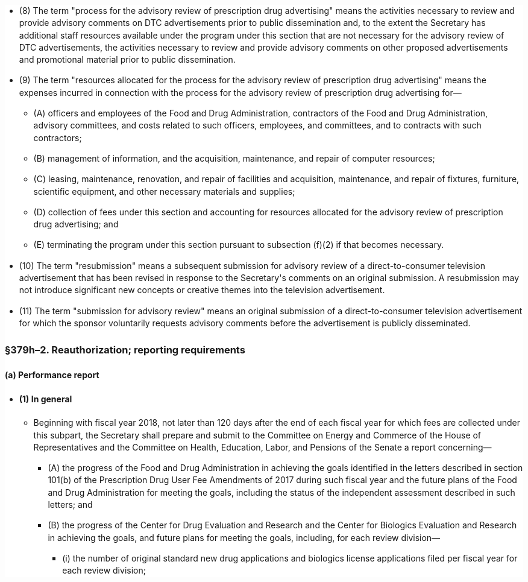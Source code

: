   * (8) The term "process for the advisory review of prescription drug advertising" means the activities necessary to review and provide advisory comments on DTC advertisements prior to public dissemination and, to the extent the Secretary has additional staff resources available under the program under this section that are not necessary for the advisory review of DTC advertisements, the activities necessary to review and provide advisory comments on other proposed advertisements and promotional material prior to public dissemination.

  * (9) The term "resources allocated for the process for the advisory review of prescription drug advertising" means the expenses incurred in connection with the process for the advisory review of prescription drug advertising for—

    * (A) officers and employees of the Food and Drug Administration, contractors of the Food and Drug Administration, advisory committees, and costs related to such officers, employees, and committees, and to contracts with such contractors;

    * (B) management of information, and the acquisition, maintenance, and repair of computer resources;

    * (C) leasing, maintenance, renovation, and repair of facilities and acquisition, maintenance, and repair of fixtures, furniture, scientific equipment, and other necessary materials and supplies;

    * (D) collection of fees under this section and accounting for resources allocated for the advisory review of prescription drug advertising; and

    * (E) terminating the program under this section pursuant to subsection (f)(2) if that becomes necessary.


  * (10) The term "resubmission" means a subsequent submission for advisory review of a direct-to-consumer television advertisement that has been revised in response to the Secretary's comments on an original submission. A resubmission may not introduce significant new concepts or creative themes into the television advertisement.

  * (11) The term "submission for advisory review" means an original submission of a direct-to-consumer television advertisement for which the sponsor voluntarily requests advisory comments before the advertisement is publicly disseminated.

### §379h–2. Reauthorization; reporting requirements
#### (a) Performance report
* #### (1) In general
  * Beginning with fiscal year 2018, not later than 120 days after the end of each fiscal year for which fees are collected under this subpart, the Secretary shall prepare and submit to the Committee on Energy and Commerce of the House of Representatives and the Committee on Health, Education, Labor, and Pensions of the Senate a report concerning—

    * (A) the progress of the Food and Drug Administration in achieving the goals identified in the letters described in section 101(b) of the Prescription Drug User Fee Amendments of 2017 during such fiscal year and the future plans of the Food and Drug Administration for meeting the goals, including the status of the independent assessment described in such letters; and

    * (B) the progress of the Center for Drug Evaluation and Research and the Center for Biologics Evaluation and Research in achieving the goals, and future plans for meeting the goals, including, for each review division—

      * (i) the number of original standard new drug applications and biologics license applications filed per fiscal year for each review division;
